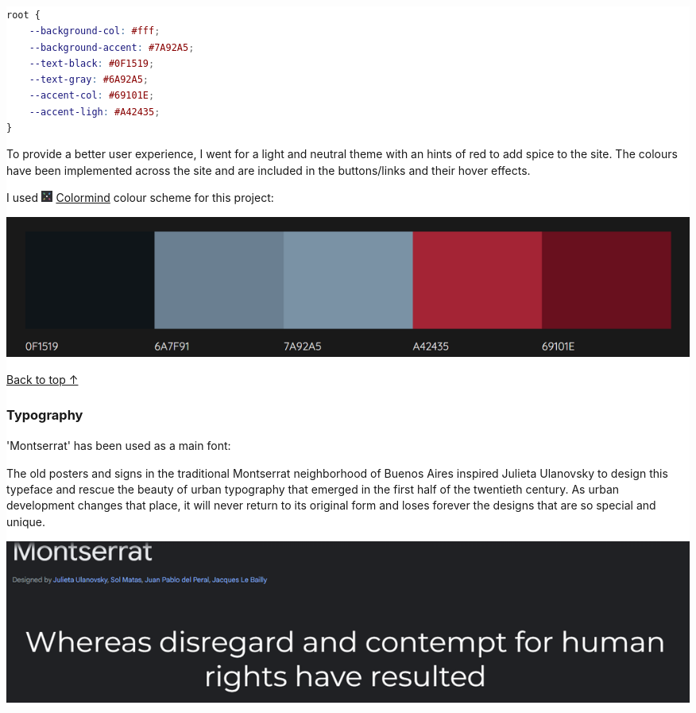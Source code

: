 ```css
root {
    --background-col: #fff;
    --background-accent: #7A92A5;
    --text-black: #0F1519;
    --text-gray: #6A92A5;
    --accent-col: #69101E;
    --accent-ligh: #A42435;
}
```

To provide a better user experience, I went for a light and neutral theme with an hints of red to add spice to the site. 
The colours have been implemented across the site and are included in the buttons/links and their hover effects.

I used <img height="14" src="README/readme-files/colormind-logo.png"> [Colormind](http://colormind.io/) colour scheme for this project:

![Colour Scheme](README/readme-files/colormind-colours.png)


[Back to top &uarr;](#contents)

### Typography

'Montserrat' has been used as a main font:

The old posters and signs in the traditional Montserrat neighborhood of Buenos Aires inspired Julieta Ulanovsky to design this typeface and rescue the beauty of urban typography that emerged in the first half of the twentieth century. As urban development changes that place, it will never return to its original form and loses forever the designs that are so special and unique. 

![Alt text](README/readme-files/montserrat-font.png)
